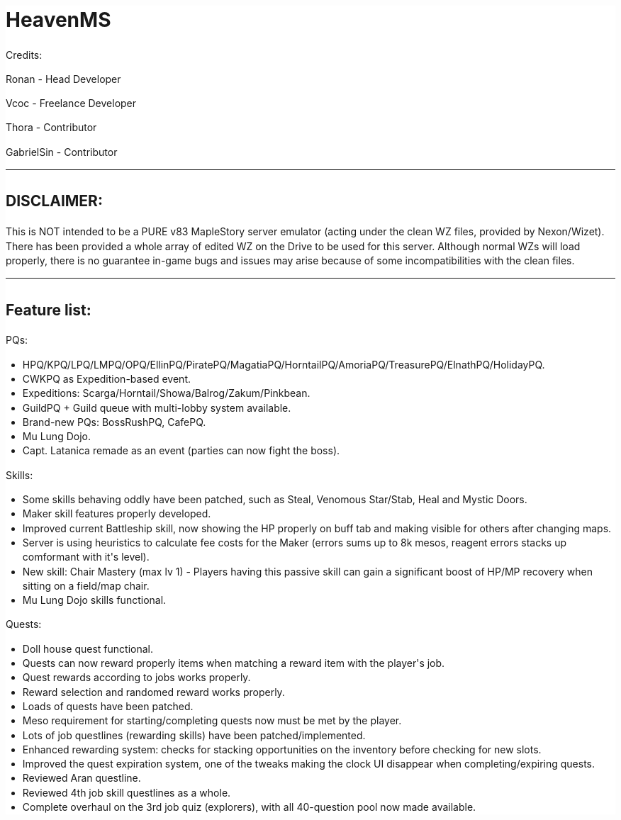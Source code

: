 # HeavenMS

Credits:

Ronan - Head Developer

Vcoc - Freelance Developer

Thora - Contributor

GabrielSin - Contributor

---------------------------
DISCLAIMER:
---------------------------

This is NOT intended to be a PURE v83 MapleStory server emulator (acting
under the clean WZ files, provided by Nexon/Wizet). There has been provided
a whole array of edited WZ on the Drive to be used for this server. Although
normal WZs will load properly, there is no guarantee in-game bugs and issues
may arise because of some incompatibilities with the clean files.

---------------------------
Feature list:
---------------------------

PQs:

* HPQ/KPQ/LPQ/LMPQ/OPQ/EllinPQ/PiratePQ/MagatiaPQ/HorntailPQ/AmoriaPQ/TreasurePQ/ElnathPQ/HolidayPQ.
* CWKPQ as Expedition-based event.
* Expeditions: Scarga/Horntail/Showa/Balrog/Zakum/Pinkbean.
* GuildPQ + Guild queue with multi-lobby system available.
* Brand-new PQs: BossRushPQ, CafePQ.
* Mu Lung Dojo.
* Capt. Latanica remade as an event (parties can now fight the boss).

Skills:

* Some skills behaving oddly have been patched, such as Steal, Venomous Star/Stab, Heal and Mystic Doors.
* Maker skill features properly developed.
* Improved current Battleship skill, now showing the HP properly on buff tab and making visible for others after changing maps.
* Server is using heuristics to calculate fee costs for the Maker (errors sums up to 8k mesos, reagent errors stacks up comformant with it's level).
* New skill: Chair Mastery (max lv 1) - Players having this passive skill can gain a significant boost of HP/MP recovery when sitting on a field/map chair.
* Mu Lung Dojo skills functional.

Quests:

* Doll house quest functional.
* Quests can now reward properly items when matching a reward item with the player's job.
* Quest rewards according to jobs works properly.
* Reward selection and randomed reward works properly.
* Loads of quests have been patched.
* Meso requirement for starting/completing quests now must be met by the player.
* Lots of job questlines (rewarding skills) have been patched/implemented.
* Enhanced rewarding system: checks for stacking opportunities on the inventory before checking for new slots.
* Improved the quest expiration system, one of the tweaks making the clock UI disappear when completing/expiring quests.
* Reviewed Aran questline.
* Reviewed 4th job skill questlines as a whole.
* Complete overhaul on the 3rd job quiz (explorers), with all 40-question pool now made available.
